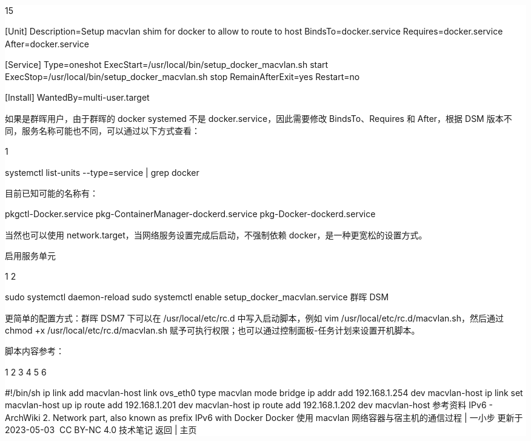 15

	
[Unit]
Description=Setup macvlan shim for docker to allow to route to host
BindsTo=docker.service
Requires=docker.service
After=docker.service

[Service]
Type=oneshot
ExecStart=/usr/local/bin/setup_docker_macvlan.sh start
ExecStop=/usr/local/bin/setup_docker_macvlan.sh stop
RemainAfterExit=yes
Restart=no

[Install]
WantedBy=multi-user.target

如果是群晖用户，由于群晖的 docker systemed 不是 docker.service，因此需要修改 BindsTo、Requires 和 After，根据 DSM 版本不同，服务名称可能也不同，可以通过以下方式查看：

1

	
systemctl list-units --type=service | grep docker

目前已知可能的名称有：

pkgctl-Docker.service
pkg-ContainerManager-dockerd.service
pkg-Docker-dockerd.service

当然也可以使用 network.target，当网络服务设置完成后启动，不强制依赖 docker，是一种更宽松的设置方式。

启用服务单元

1
2

	
sudo systemctl daemon-reload
sudo systemctl enable setup_docker_macvlan.service
群晖 DSM

更简单的配置方式：群晖 DSM7 下可以在 /usr/local/etc/rc.d 中写入启动脚本，例如 vim /usr/local/etc/rc.d/macvlan.sh，然后通过 chmod +x /usr/local/etc/rc.d/macvlan.sh 赋予可执行权限；也可以通过控制面板-任务计划来设置开机脚本。

脚本内容参考：

1
2
3
4
5
6

	
#!/bin/sh
ip link add macvlan-host link ovs_eth0 type macvlan mode bridge
ip addr add 192.168.1.254 dev macvlan-host
ip link set macvlan-host up
ip route add 192.168.1.201 dev macvlan-host
ip route add 192.168.1.202 dev macvlan-host
参考资料
IPv6 - ArchWiki
2. Network part, also known as prefix
IPv6 with Docker
Docker 使用 macvlan 网络容器与宿主机的通信过程 | 一小步
更新于 2023-05-03 
CC BY-NC 4.0
技术笔记
返回 | 主页